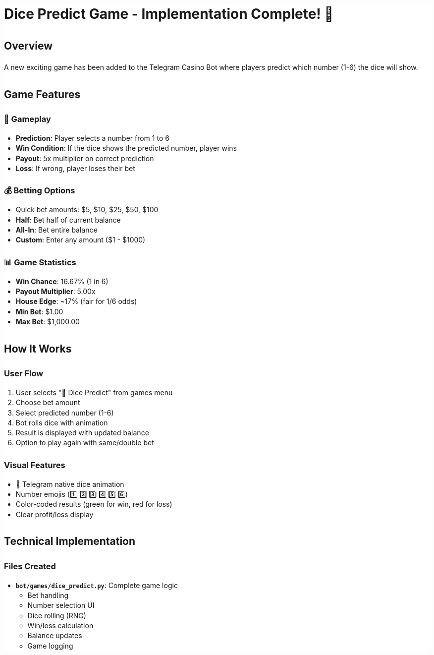 # Dice Predict Game - Implementation Complete! 🎲

## Overview
A new exciting game has been added to the Telegram Casino Bot where players predict which number (1-6) the dice will show.

## Game Features

### 🎯 Gameplay
- **Prediction**: Player selects a number from 1 to 6
- **Win Condition**: If the dice shows the predicted number, player wins
- **Payout**: 5x multiplier on correct prediction
- **Loss**: If wrong, player loses their bet

### 💰 Betting Options
- Quick bet amounts: $5, $10, $25, $50, $100
- **Half**: Bet half of current balance
- **All-In**: Bet entire balance
- **Custom**: Enter any amount ($1 - $1000)

### 📊 Game Statistics
- **Win Chance**: 16.67% (1 in 6)
- **Payout Multiplier**: 5.00x
- **House Edge**: ~17% (fair for 1/6 odds)
- **Min Bet**: $1.00
- **Max Bet**: $1,000.00

## How It Works

### User Flow
1. User selects "🔮 Dice Predict" from games menu
2. Choose bet amount
3. Select predicted number (1-6)
4. Bot rolls dice with animation
5. Result is displayed with updated balance
6. Option to play again with same/double bet

### Visual Features
- 🎲 Telegram native dice animation
- Number emojis (1️⃣ 2️⃣ 3️⃣ 4️⃣ 5️⃣ 6️⃣)
- Color-coded results (green for win, red for loss)
- Clear profit/loss display

## Technical Implementation

### Files Created
- **`bot/games/dice_predict.py`**: Complete game logic
  - Bet handling
  - Number selection UI
  - Dice rolling (RNG)
  - Win/loss calculation
  - Balance updates
  - Game logging

